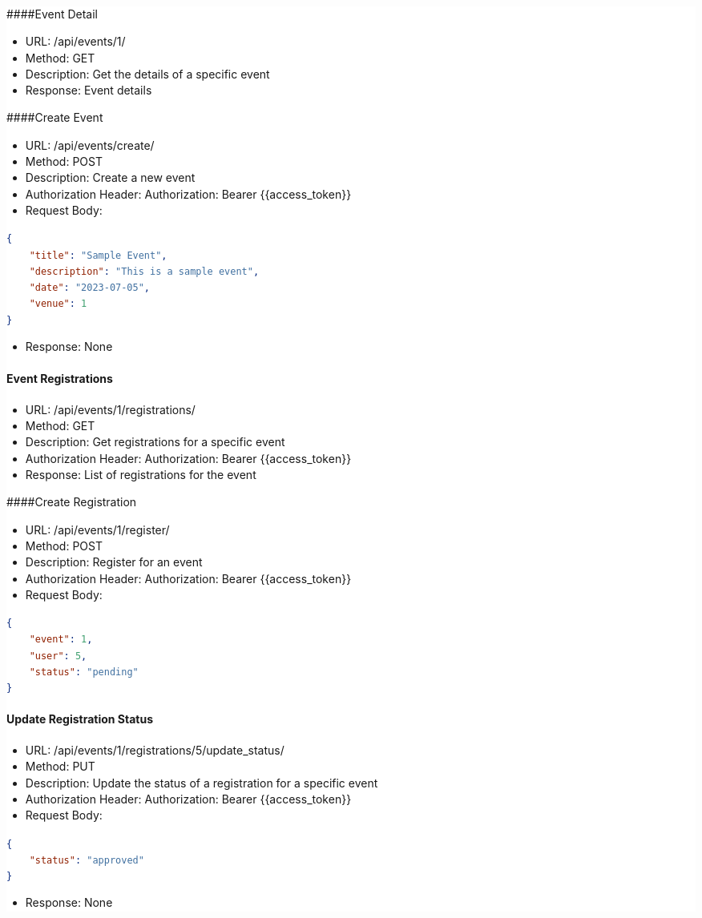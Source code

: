 ####Event Detail
- URL: /api/events/1/
- Method: GET
- Description: Get the details of a specific event
- Response: Event details

####Create Event
- URL: /api/events/create/
- Method: POST
- Description: Create a new event
- Authorization Header: Authorization: Bearer {{access_token}}
- Request Body:
```json
{
    "title": "Sample Event",
    "description": "This is a sample event",
    "date": "2023-07-05",
    "venue": 1
}
```
- Response: None

#### Event Registrations
- URL: /api/events/1/registrations/
- Method: GET
- Description: Get registrations for a specific event
- Authorization Header: Authorization: Bearer {{access_token}}
- Response: List of registrations for the event

####Create Registration
- URL: /api/events/1/register/
- Method: POST
- Description: Register for an event
- Authorization Header: Authorization: Bearer {{access_token}}
- Request Body:
```json
{
    "event": 1,
    "user": 5,
    "status": "pending"
}
```

#### Update Registration Status
- URL: /api/events/1/registrations/5/update_status/
- Method: PUT
- Description: Update the status of a registration for a specific event
- Authorization Header: Authorization: Bearer {{access_token}}
- Request Body:
```json
{
    "status": "approved"
}
```
- Response: None
